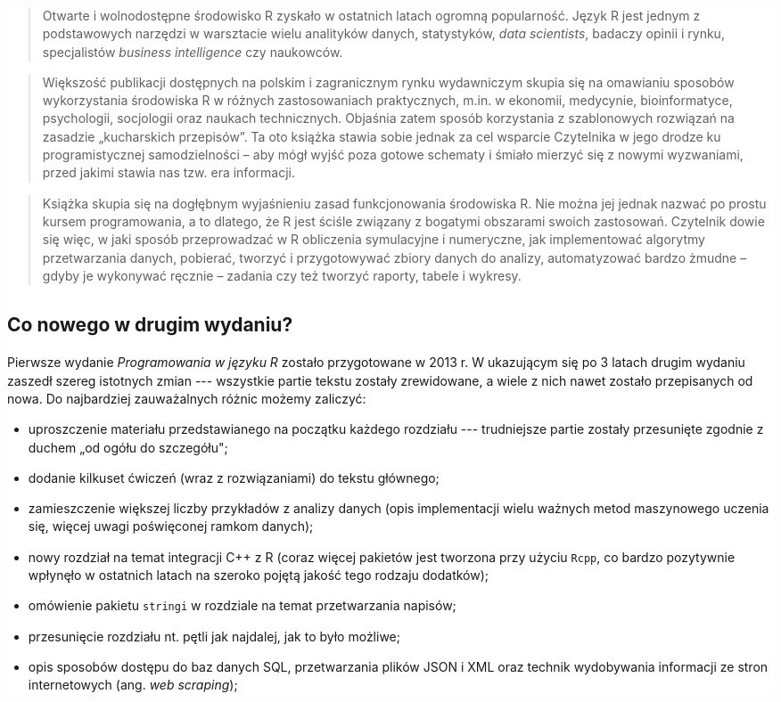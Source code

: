 > Otwarte i wolnodostępne środowisko R zyskało w ostatnich latach ogromną
> popularność. Język R jest jednym z podstawowych narzędzi w warsztacie wielu
> analityków danych, statystyków, *data scientists*, badaczy opinii i rynku,
> specjalistów *business intelligence* czy naukowców.

> Większość publikacji dostępnych na polskim i zagranicznym rynku wydawniczym
> skupia się na omawianiu sposobów wykorzystania środowiska R w różnych
> zastosowaniach praktycznych, m.in. w ekonomii, medycynie, bioinformatyce,
> psychologii, socjologii oraz naukach technicznych. Objaśnia zatem sposób
> korzystania z szablonowych rozwiązań na zasadzie „kucharskich przepisów”.
> Ta oto książka stawia sobie jednak za cel wsparcie Czytelnika w jego drodze
> ku programistycznej samodzielności – aby mógł wyjść poza gotowe schematy
> i śmiało mierzyć się z nowymi wyzwaniami, przed jakimi stawia nas
> tzw. era informacji.

> Książka skupia się na dogłębnym wyjaśnieniu zasad funkcjonowania środowiska R.
> Nie można jej jednak nazwać po prostu kursem programowania, a to dlatego, że R
> jest ściśle związany z bogatymi obszarami swoich zastosowań. Czytelnik dowie
> się więc, w jaki sposób przeprowadzać w R obliczenia symulacyjne i numeryczne,
> jak implementować algorytmy przetwarzania danych, pobierać, tworzyć
> i przygotowywać zbiory danych do analizy, automatyzować bardzo
> żmudne – gdyby je wykonywać ręcznie – zadania czy też tworzyć raporty,
> tabele i wykresy.



## Co nowego w drugim wydaniu?

Pierwsze wydanie *Programowania w języku R* zostało przygotowane w 2013
r. W ukazującym się po 3 latach drugim wydaniu zaszedł szereg istotnych
zmian --- wszystkie partie tekstu zostały zrewidowane, a wiele z nich
nawet zostało przepisanych od nowa. Do najbardziej zauważalnych różnic
możemy zaliczyć:

-   uproszczenie materiału przedstawianego na początku każdego rozdziału
    --- trudniejsze partie zostały przesunięte zgodnie z duchem „od
    ogółu do szczegółu";

-   dodanie kilkuset ćwiczeń (wraz z rozwiązaniami) do tekstu głównego;

-   zamieszczenie większej liczby przykładów z analizy danych (opis
    implementacji wielu ważnych metod maszynowego uczenia się, więcej
    uwagi poświęconej ramkom danych);

-   nowy rozdział na temat integracji C++ z R (coraz więcej pakietów
    jest tworzona przy użyciu `Rcpp`, co bardzo pozytywnie wpłynęło w
    ostatnich latach na szeroko pojętą jakość tego rodzaju dodatków);

-   omówienie pakietu `stringi` w rozdziale na temat przetwarzania
    napisów;

-   przesunięcie rozdziału nt. pętli jak najdalej, jak to było możliwe;

-   opis sposobów dostępu do baz danych SQL, przetwarzania plików JSON i
    XML oraz technik wydobywania informacji ze stron internetowych (ang.
    *web scraping*);
